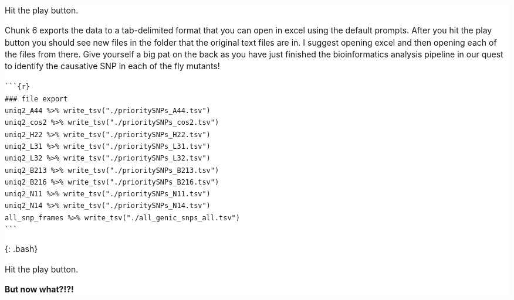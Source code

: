 Hit the play button.

Chunk 6 exports the data to a tab-delimited format that you can open in excel using the default prompts. After you hit the play button you should see new files in the folder that the original text files are in. I suggest opening excel and then opening each of the files from there. Give yourself a big pat on the back as you have just finished the bioinformatics analysis pipeline in our quest to identify the causative SNP in each of the fly mutants!

~~~
```{r}
### file export
uniq2_A44 %>% write_tsv("./prioritySNPs_A44.tsv")
uniq2_cos2 %>% write_tsv("./prioritySNPs_cos2.tsv")
uniq2_H22 %>% write_tsv("./prioritySNPs_H22.tsv")
uniq2_L31 %>% write_tsv("./prioritySNPs_L31.tsv")
uniq2_L32 %>% write_tsv("./prioritySNPs_L32.tsv")
uniq2_B213 %>% write_tsv("./prioritySNPs_B213.tsv")
uniq2_B216 %>% write_tsv("./prioritySNPs_B216.tsv")
uniq2_N11 %>% write_tsv("./prioritySNPs_N11.tsv")
uniq2_N14 %>% write_tsv("./prioritySNPs_N14.tsv")
all_snp_frames %>% write_tsv("./all_genic_snps_all.tsv")
```
~~~
{: .bash}

Hit the play button.

**But now what?!?!**
